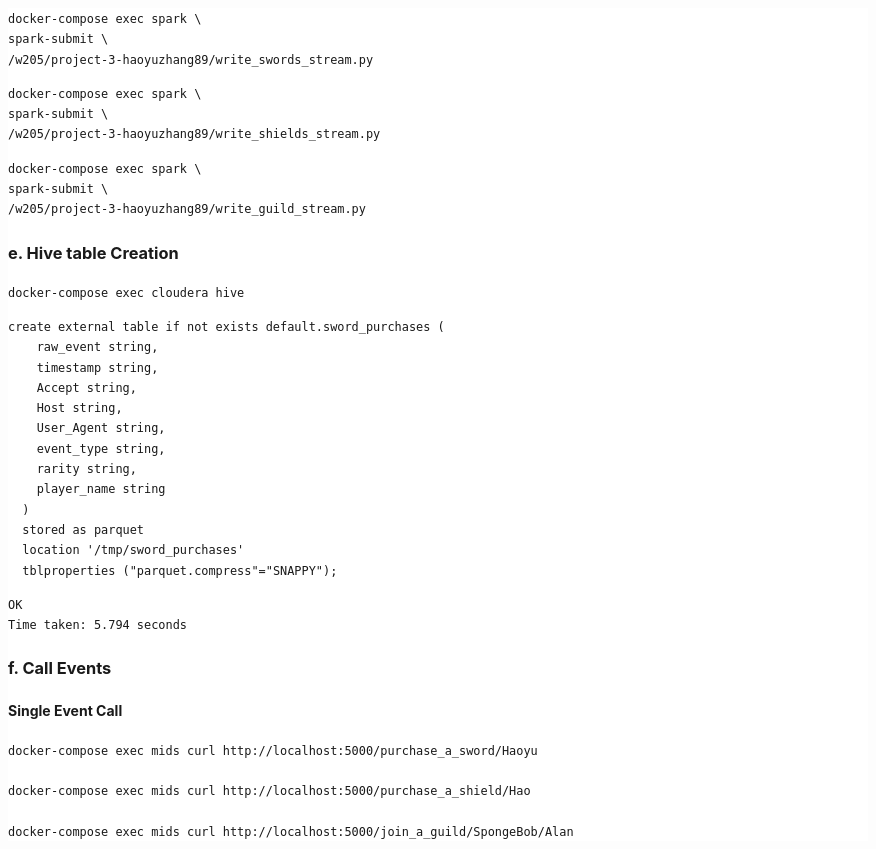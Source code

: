 ```
docker-compose exec spark \
spark-submit \
/w205/project-3-haoyuzhang89/write_swords_stream.py
```

```
docker-compose exec spark \
spark-submit \
/w205/project-3-haoyuzhang89/write_shields_stream.py
```

```
docker-compose exec spark \
spark-submit \
/w205/project-3-haoyuzhang89/write_guild_stream.py
```

### e. Hive table Creation

```
docker-compose exec cloudera hive
```

```
create external table if not exists default.sword_purchases (
    raw_event string,
    timestamp string,
    Accept string,
    Host string,
    User_Agent string,
    event_type string,
    rarity string,
    player_name string
  )
  stored as parquet
  location '/tmp/sword_purchases'
  tblproperties ("parquet.compress"="SNAPPY");
```

```
OK
Time taken: 5.794 seconds
```

### f. Call Events

#### Single Event Call

```
docker-compose exec mids curl http://localhost:5000/purchase_a_sword/Haoyu
        
docker-compose exec mids curl http://localhost:5000/purchase_a_shield/Hao

docker-compose exec mids curl http://localhost:5000/join_a_guild/SpongeBob/Alan
```
